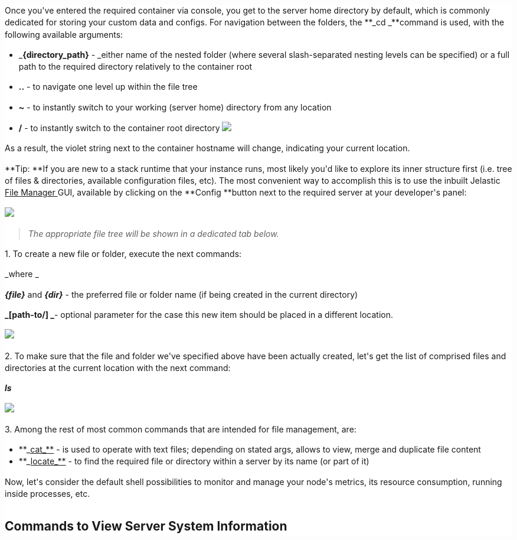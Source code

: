 Once you've entered the required container via console, you get to the server home directory by default, which is commonly dedicated for storing your custom data and configs. For navigation between the folders, the **_cd _**command is used, with the following available arguments:

  * _**{directory_path}** - _either name of the nested folder (where several slash-separated nesting levels can be specified) or a full path to the required directory relatively to the container root

  * **..** - to navigate one level up within the file tree
  * **~** - to instantly switch to your working (server home) directory from any location
  * **/** - to instantly switch to the container root directory
![](https://jelastic.com/blog/wp-content/uploads/2018/06/Tomcat-ssh-connection-cofigurations.png)

As a result, the violet string next to the container hostname will change, indicating your current location.

**Tip: **If you are new to a stack runtime that your instance runs, most likely you'd like to explore its inner structure first (i.e. tree of files & directories, available configuration files, etc). The most convenient way to accomplish this is to use the inbuilt Jelastic [File Manager ](https://docs.jelastic.com/configuration-file-manager?utm_source=blog-ssh-to-container) GUI, available by clicking on the **Config **button next to the required server at your developer's panel:

![](https://jelastic.com/blog/wp-content/uploads/2018/06/manage-ssh-access.png)

> _The appropriate file tree will be shown in a dedicated tab below._

1\. To create a new file or folder, execute the next commands:

_where _

**_{file}_** and **_{dir}_** \- the preferred file or folder name (if being created in the current directory)

**_[path-to/] _**\- optional parameter for the case this new item should be placed in a different location.

![](https://jelastic.com/blog/wp-content/uploads/2018/06/ssh-connection-tomcat-server.png)

2\. To make sure that the file and folder we've specified above have been actually created, let's get the list of comprised files and directories at the current location with the next command:

**_ls_**

![](https://jelastic.com/blog/wp-content/uploads/2018/06/check-created-tomcat-ssh.png)

3\. Among the rest of most common commands that are intended for file management, are:

  * **_[cat_**](http://www.linfo.org/cat.html) - is used to operate with text files; depending on stated args, allows to view, merge and duplicate file content
  * **_[locate_**](http://www.linfo.org/locate.html) - to find the required file or directory within a server by its name (or part of it)

Now, let's consider the default shell possibilities to monitor and manage your node's metrics, its resource consumption, running inside processes, etc.

## Commands to View Server System Information
